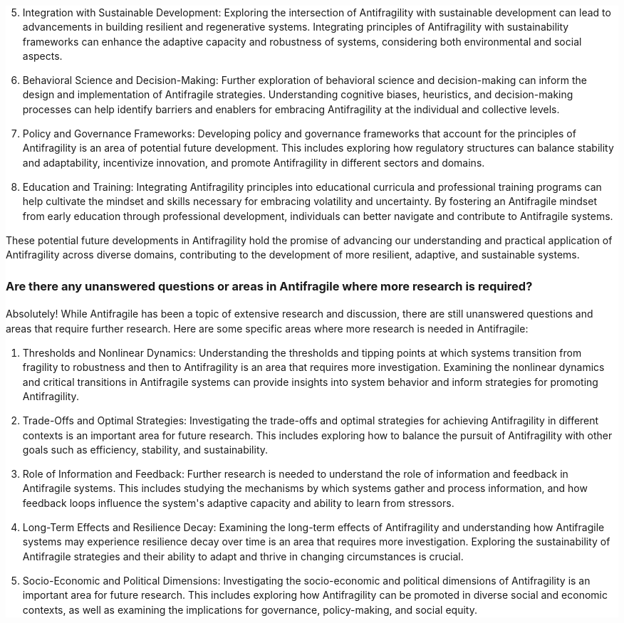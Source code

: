 5. Integration with Sustainable Development: Exploring the intersection of Antifragility with sustainable development can lead to advancements in building resilient and regenerative systems. Integrating principles of Antifragility with sustainability frameworks can enhance the adaptive capacity and robustness of systems, considering both environmental and social aspects.

6. Behavioral Science and Decision-Making: Further exploration of behavioral science and decision-making can inform the design and implementation of Antifragile strategies. Understanding cognitive biases, heuristics, and decision-making processes can help identify barriers and enablers for embracing Antifragility at the individual and collective levels.

7. Policy and Governance Frameworks: Developing policy and governance frameworks that account for the principles of Antifragility is an area of potential future development. This includes exploring how regulatory structures can balance stability and adaptability, incentivize innovation, and promote Antifragility in different sectors and domains.

8. Education and Training: Integrating Antifragility principles into educational curricula and professional training programs can help cultivate the mindset and skills necessary for embracing volatility and uncertainty. By fostering an Antifragile mindset from early education through professional development, individuals can better navigate and contribute to Antifragile systems.

These potential future developments in Antifragility hold the promise of advancing our understanding and practical application of Antifragility across diverse domains, contributing to the development of more resilient, adaptive, and sustainable systems.


### Are there any unanswered questions or areas in Antifragile where more research is required?

Absolutely! While Antifragile has been a topic of extensive research and discussion, there are still unanswered questions and areas that require further research. Here are some specific areas where more research is needed in Antifragile:

1. Thresholds and Nonlinear Dynamics: Understanding the thresholds and tipping points at which systems transition from fragility to robustness and then to Antifragility is an area that requires more investigation. Examining the nonlinear dynamics and critical transitions in Antifragile systems can provide insights into system behavior and inform strategies for promoting Antifragility.

2. Trade-Offs and Optimal Strategies: Investigating the trade-offs and optimal strategies for achieving Antifragility in different contexts is an important area for future research. This includes exploring how to balance the pursuit of Antifragility with other goals such as efficiency, stability, and sustainability.

3. Role of Information and Feedback: Further research is needed to understand the role of information and feedback in Antifragile systems. This includes studying the mechanisms by which systems gather and process information, and how feedback loops influence the system's adaptive capacity and ability to learn from stressors.

4. Long-Term Effects and Resilience Decay: Examining the long-term effects of Antifragility and understanding how Antifragile systems may experience resilience decay over time is an area that requires more investigation. Exploring the sustainability of Antifragile strategies and their ability to adapt and thrive in changing circumstances is crucial.

5. Socio-Economic and Political Dimensions: Investigating the socio-economic and political dimensions of Antifragility is an important area for future research. This includes exploring how Antifragility can be promoted in diverse social and economic contexts, as well as examining the implications for governance, policy-making, and social equity.
